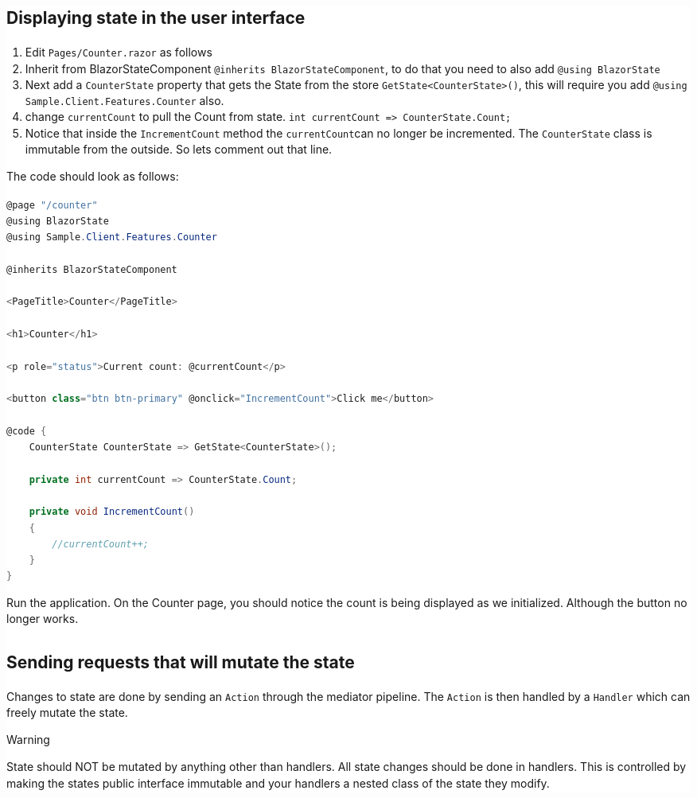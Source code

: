 ## Displaying state in the user interface

 1. Edit `Pages/Counter.razor` as follows
 2. Inherit from BlazorStateComponent `@inherits BlazorStateComponent`, to do that you need to also add `@using BlazorState`
 3. Next add a `CounterState` property that gets the State from the store `GetState<CounterState>()`, this will require you add `@using Sample.Client.Features.Counter` also.
 4. change `currentCount` to pull the Count from state. `int currentCount => CounterState.Count;`
 5. Notice that inside the `IncrementCount` method the `currentCount`can no longer be incremented. The `CounterState` class is immutable from the outside.
 So lets comment out that line.

The code should look as follows:

```csharp
@page "/counter"
@using BlazorState
@using Sample.Client.Features.Counter

@inherits BlazorStateComponent

<PageTitle>Counter</PageTitle>

<h1>Counter</h1>

<p role="status">Current count: @currentCount</p>

<button class="btn btn-primary" @onclick="IncrementCount">Click me</button>

@code {
    CounterState CounterState => GetState<CounterState>();

    private int currentCount => CounterState.Count;

    private void IncrementCount()
    {
        //currentCount++;
    }
}
```

Run the application. On the Counter page, you should notice the count is being displayed as we initialized.
Although the button no longer works.

## Sending requests that will mutate the state

Changes to state are done by sending an `Action` through the mediator pipeline.
The `Action` is then handled by a `Handler` which can freely mutate the state.

> [!Warning]
> State should NOT be mutated by anything other than handlers.
> All state changes should be done in handlers.
> This is controlled by making the states public interface immutable and your handlers a nested class of the state they modify.
